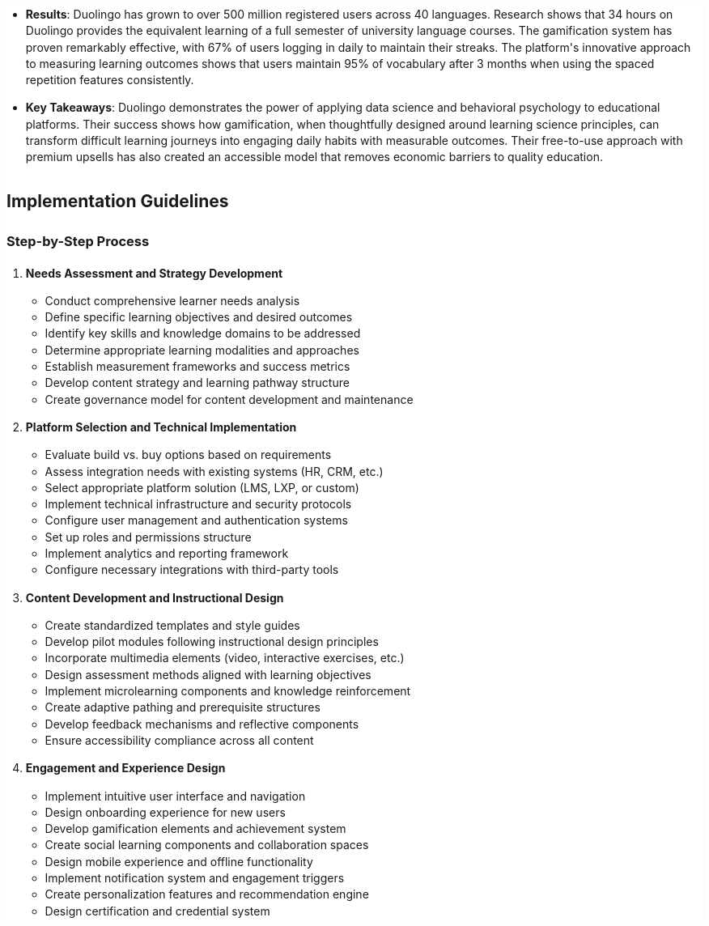 - **Results**: Duolingo has grown to over 500 million registered users across 40 languages. Research shows that 34 hours on Duolingo provides the equivalent learning of a full semester of university language courses. The gamification system has proven remarkably effective, with 67% of users logging in daily to maintain their streaks. The platform's innovative approach to measuring learning outcomes shows that users maintain 95% of vocabulary after 3 months when using the spaced repetition features consistently.

- **Key Takeaways**: Duolingo demonstrates the power of applying data science and behavioral psychology to educational platforms. Their success shows how gamification, when thoughtfully designed around learning science principles, can transform difficult learning journeys into engaging daily habits with measurable outcomes. Their free-to-use approach with premium upsells has also created an accessible model that removes economic barriers to quality education.

## Implementation Guidelines

### Step-by-Step Process

1. **Needs Assessment and Strategy Development**
   - Conduct comprehensive learner needs analysis
   - Define specific learning objectives and desired outcomes
   - Identify key skills and knowledge domains to be addressed
   - Determine appropriate learning modalities and approaches
   - Establish measurement frameworks and success metrics
   - Develop content strategy and learning pathway structure
   - Create governance model for content development and maintenance

2. **Platform Selection and Technical Implementation**
   - Evaluate build vs. buy options based on requirements
   - Assess integration needs with existing systems (HR, CRM, etc.)
   - Select appropriate platform solution (LMS, LXP, or custom)
   - Implement technical infrastructure and security protocols
   - Configure user management and authentication systems
   - Set up roles and permissions structure
   - Implement analytics and reporting framework
   - Configure necessary integrations with third-party tools

3. **Content Development and Instructional Design**
   - Create standardized templates and style guides
   - Develop pilot modules following instructional design principles
   - Incorporate multimedia elements (video, interactive exercises, etc.)
   - Design assessment methods aligned with learning objectives
   - Implement microlearning components and knowledge reinforcement
   - Create adaptive pathing and prerequisite structures
   - Develop feedback mechanisms and reflective components
   - Ensure accessibility compliance across all content

4. **Engagement and Experience Design**
   - Implement intuitive user interface and navigation
   - Design onboarding experience for new users
   - Develop gamification elements and achievement system
   - Create social learning components and collaboration spaces
   - Design mobile experience and offline functionality
   - Implement notification system and engagement triggers
   - Create personalization features and recommendation engine
   - Design certification and credential system

